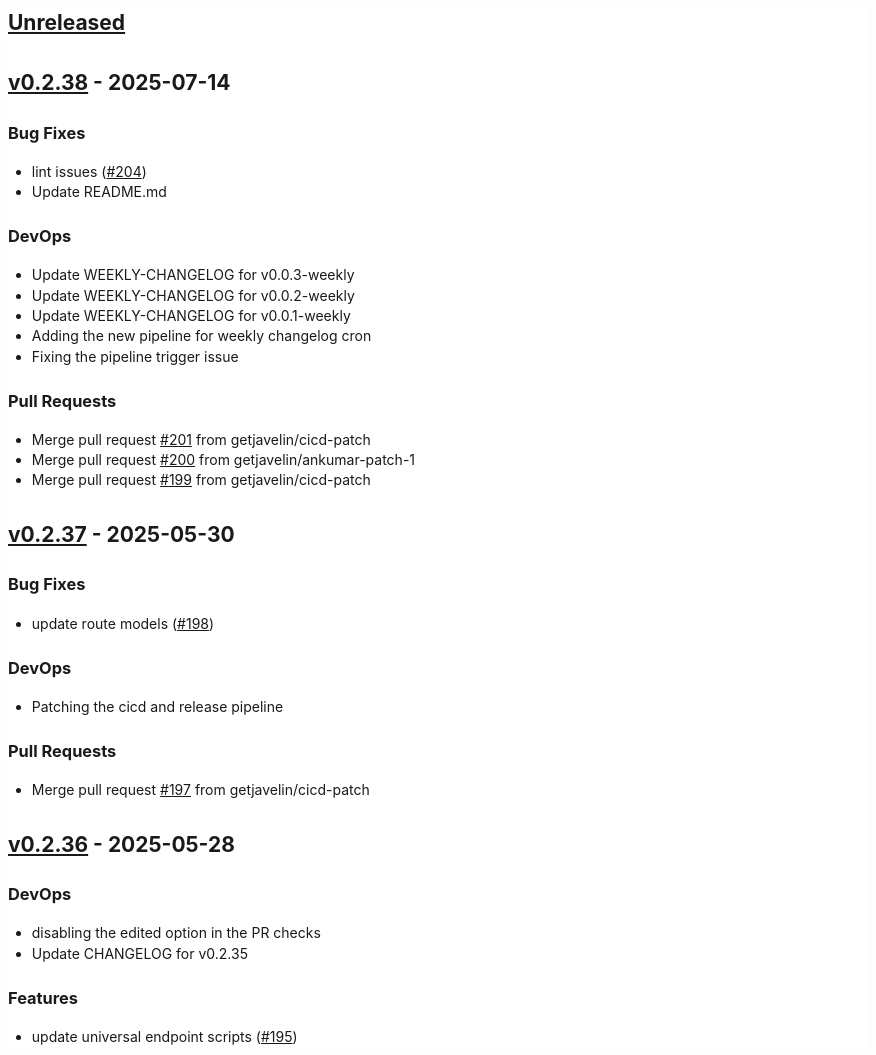 <a name="unreleased"></a>
## [Unreleased]


<a name="v0.2.38"></a>
## [v0.2.38] - 2025-07-14
### Bug Fixes
- lint issues ([#204](https://github.com/getjavelin/javelin-python/issues/204))
- Update README.md

### DevOps
- Update WEEKLY-CHANGELOG for v0.0.3-weekly
- Update WEEKLY-CHANGELOG for v0.0.2-weekly
- Update WEEKLY-CHANGELOG for v0.0.1-weekly
- Adding the new pipeline for weekly changelog cron
- Fixing the pipeline trigger issue

### Pull Requests
- Merge pull request [#201](https://github.com/getjavelin/javelin-python/issues/201) from getjavelin/cicd-patch
- Merge pull request [#200](https://github.com/getjavelin/javelin-python/issues/200) from getjavelin/ankumar-patch-1
- Merge pull request [#199](https://github.com/getjavelin/javelin-python/issues/199) from getjavelin/cicd-patch


<a name="v0.2.37"></a>
## [v0.2.37] - 2025-05-30
### Bug Fixes
- update route models ([#198](https://github.com/getjavelin/javelin-python/issues/198))

### DevOps
- Patching the cicd and release pipeline

### Pull Requests
- Merge pull request [#197](https://github.com/getjavelin/javelin-python/issues/197) from getjavelin/cicd-patch


<a name="v0.2.36"></a>
## [v0.2.36] - 2025-05-28
### DevOps
- disabling the edited option in the PR checks
- Update CHANGELOG for v0.2.35

### Features
- update universal endpoint scripts ([#195](https://github.com/getjavelin/javelin-python/issues/195))


[Unreleased]: https://github.com/getjavelin/javelin-python/compare/v0.2.38...HEAD
[v0.2.38]: https://github.com/getjavelin/javelin-python/compare/v0.2.37...v0.2.38
[v0.2.37]: https://github.com/getjavelin/javelin-python/compare/v0.2.36...v0.2.37
[v0.2.36]: https://github.com/getjavelin/javelin-python/compare/v0.2.35...v0.2.36
[v0.2.35]: https://github.com/getjavelin/javelin-python/compare/v0.2.34...v0.2.35
[v0.2.34]: https://github.com/getjavelin/javelin-python/compare/v0.2.33...v0.2.34
[v0.2.33]: https://github.com/getjavelin/javelin-python/compare/v0.2.32...v0.2.33
[v0.2.32]: https://github.com/getjavelin/javelin-python/compare/v0.2.31...v0.2.32
[v0.2.31]: https://github.com/getjavelin/javelin-python/compare/v0.2.30...v0.2.31
[v0.2.30]: https://github.com/getjavelin/javelin-python/compare/v0.2.29...v0.2.30
[v0.2.29]: https://github.com/getjavelin/javelin-python/compare/v0.2.28...v0.2.29
[v0.2.28]: https://github.com/getjavelin/javelin-python/compare/v0.2.27...v0.2.28
[v0.2.27]: https://github.com/getjavelin/javelin-python/compare/v0.2.26...v0.2.27
[v0.2.26]: https://github.com/getjavelin/javelin-python/compare/v0.2.25...v0.2.26
[v0.2.25]: https://github.com/getjavelin/javelin-python/compare/v0.2.24...v0.2.25
[v0.2.24]: https://github.com/getjavelin/javelin-python/compare/v0.2.23...v0.2.24
[v0.2.23]: https://github.com/getjavelin/javelin-python/compare/v0.2.22...v0.2.23
[v0.2.22]: https://github.com/getjavelin/javelin-python/compare/v0.2.21...v0.2.22
[v0.2.21]: https://github.com/getjavelin/javelin-python/compare/v0.2.20...v0.2.21
[v0.2.20]: https://github.com/getjavelin/javelin-python/compare/v0.2.19...v0.2.20
[v0.2.19]: https://github.com/getjavelin/javelin-python/compare/v0.2.18...v0.2.19
[v0.2.18]: https://github.com/getjavelin/javelin-python/compare/v0.2.17...v0.2.18
[v0.2.17]: https://github.com/getjavelin/javelin-python/compare/v0.2.16...v0.2.17
[v0.2.16]: https://github.com/getjavelin/javelin-python/compare/v0.2.15...v0.2.16
[v0.2.15]: https://github.com/getjavelin/javelin-python/compare/v0.2.14...v0.2.15
[v0.2.14]: https://github.com/getjavelin/javelin-python/compare/v0.2.13...v0.2.14
[v0.2.13]: https://github.com/getjavelin/javelin-python/compare/v0.2.12...v0.2.13
[v0.2.12]: https://github.com/getjavelin/javelin-python/compare/v0.2.11...v0.2.12
[v0.2.11]: https://github.com/getjavelin/javelin-python/compare/v0.2.10...v0.2.11
[v0.2.10]: https://github.com/getjavelin/javelin-python/compare/v0.2.9...v0.2.10
[v0.2.9]: https://github.com/getjavelin/javelin-python/compare/v0.2.8...v0.2.9
[v0.2.8]: https://github.com/getjavelin/javelin-python/compare/v0.2.7...v0.2.8
[v0.2.7]: https://github.com/getjavelin/javelin-python/compare/v0.2.6...v0.2.7
[v0.2.6]: https://github.com/getjavelin/javelin-python/compare/v0.2.5...v0.2.6
[v0.2.5]: https://github.com/getjavelin/javelin-python/compare/v0.2.4...v0.2.5
[v0.2.4]: https://github.com/getjavelin/javelin-python/compare/v0.2.3...v0.2.4
[v0.2.3]: https://github.com/getjavelin/javelin-python/compare/v0.2.2...v0.2.3
[v0.2.2]: https://github.com/getjavelin/javelin-python/compare/v0.2.1...v0.2.2
[v0.2.1]: https://github.com/getjavelin/javelin-python/compare/v0.2.0...v0.2.1
[v0.2.0]: https://github.com/getjavelin/javelin-python/compare/v0.1.8...v0.2.0
[v0.1.8]: https://github.com/getjavelin/javelin-python/compare/v0.1.7...v0.1.8
[v0.1.7]: https://github.com/getjavelin/javelin-python/compare/v0.1.5...v0.1.7